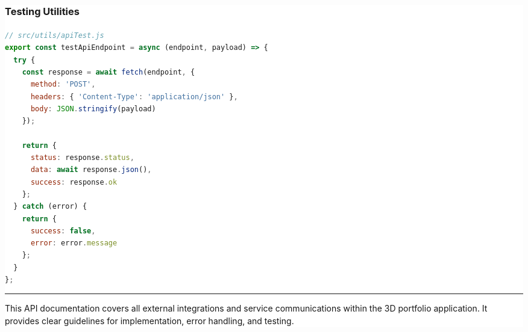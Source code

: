 ### Testing Utilities

```javascript
// src/utils/apiTest.js
export const testApiEndpoint = async (endpoint, payload) => {
  try {
    const response = await fetch(endpoint, {
      method: 'POST',
      headers: { 'Content-Type': 'application/json' },
      body: JSON.stringify(payload)
    });
    
    return {
      status: response.status,
      data: await response.json(),
      success: response.ok
    };
  } catch (error) {
    return {
      success: false,
      error: error.message
    };
  }
};
```

---

This API documentation covers all external integrations and service communications within the 3D portfolio application. It provides clear guidelines for implementation, error handling, and testing.